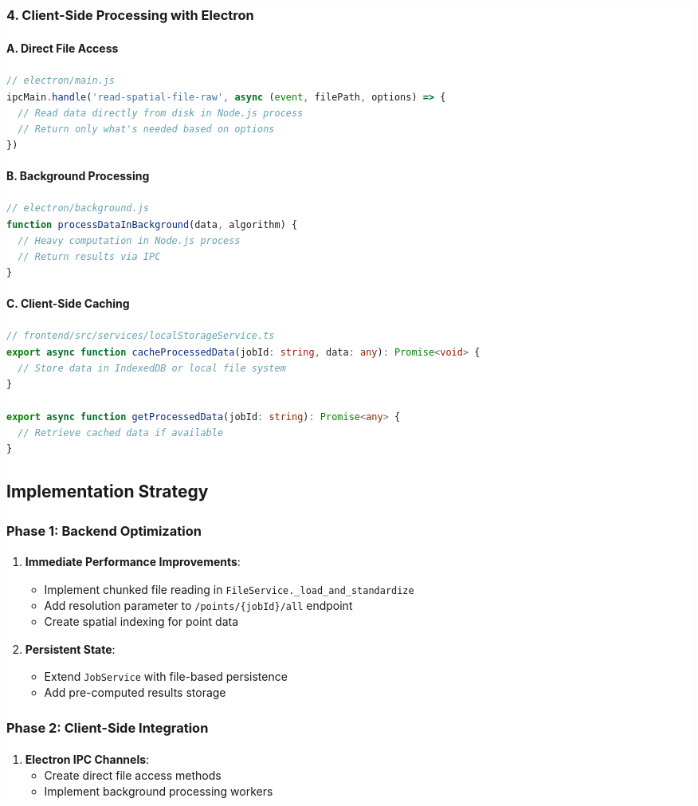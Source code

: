 ### 4. Client-Side Processing with Electron

#### A. Direct File Access

```typescript
// electron/main.js
ipcMain.handle('read-spatial-file-raw', async (event, filePath, options) => {
  // Read data directly from disk in Node.js process
  // Return only what's needed based on options
})
```

#### B. Background Processing

```typescript
// electron/background.js
function processDataInBackground(data, algorithm) {
  // Heavy computation in Node.js process
  // Return results via IPC
}
```

#### C. Client-Side Caching

```typescript
// frontend/src/services/localStorageService.ts
export async function cacheProcessedData(jobId: string, data: any): Promise<void> {
  // Store data in IndexedDB or local file system
}

export async function getProcessedData(jobId: string): Promise<any> {
  // Retrieve cached data if available
}
```

## Implementation Strategy

### Phase 1: Backend Optimization

1. **Immediate Performance Improvements**:
   - Implement chunked file reading in `FileService._load_and_standardize`
   - Add resolution parameter to `/points/{jobId}/all` endpoint
   - Create spatial indexing for point data

2. **Persistent State**:
   - Extend `JobService` with file-based persistence
   - Add pre-computed results storage

### Phase 2: Client-Side Integration

1. **Electron IPC Channels**:
   - Create direct file access methods
   - Implement background processing workers
